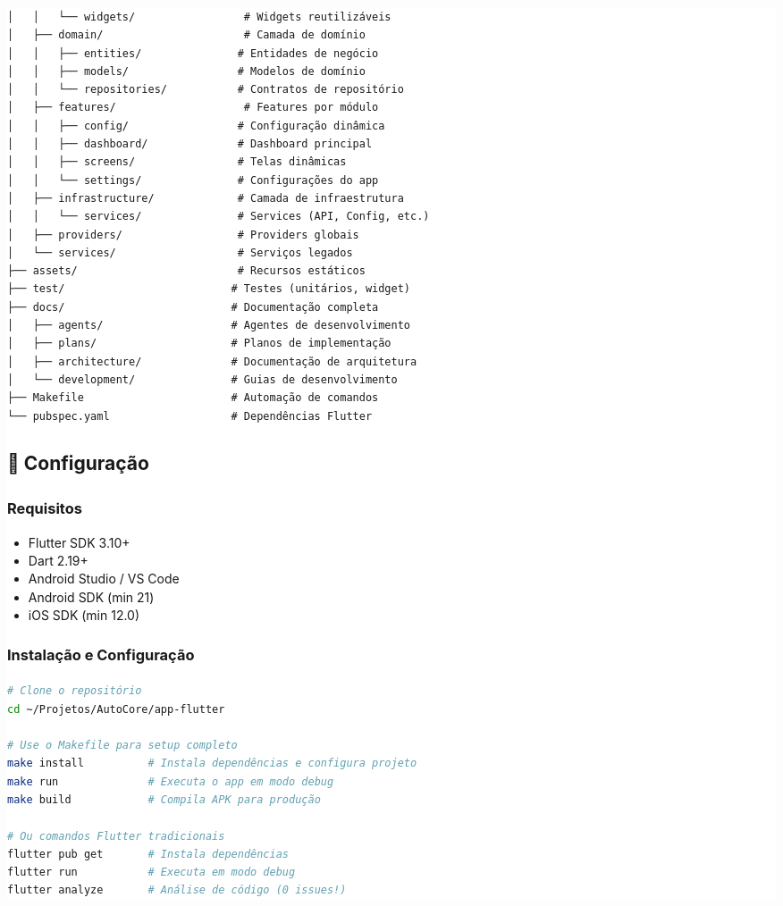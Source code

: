 ```
│   │   └── widgets/                 # Widgets reutilizáveis
│   ├── domain/                      # Camada de domínio
│   │   ├── entities/               # Entidades de negócio
│   │   ├── models/                 # Modelos de domínio
│   │   └── repositories/           # Contratos de repositório
│   ├── features/                    # Features por módulo
│   │   ├── config/                 # Configuração dinâmica
│   │   ├── dashboard/              # Dashboard principal
│   │   ├── screens/                # Telas dinâmicas
│   │   └── settings/               # Configurações do app
│   ├── infrastructure/             # Camada de infraestrutura
│   │   └── services/               # Services (API, Config, etc.)
│   ├── providers/                  # Providers globais
│   └── services/                   # Serviços legados
├── assets/                         # Recursos estáticos
├── test/                          # Testes (unitários, widget)
├── docs/                          # Documentação completa
│   ├── agents/                    # Agentes de desenvolvimento
│   ├── plans/                     # Planos de implementação
│   ├── architecture/              # Documentação de arquitetura
│   └── development/               # Guias de desenvolvimento
├── Makefile                       # Automação de comandos
└── pubspec.yaml                   # Dependências Flutter
```

## 🔧 Configuração

### Requisitos
- Flutter SDK 3.10+
- Dart 2.19+
- Android Studio / VS Code
- Android SDK (min 21)
- iOS SDK (min 12.0)

### Instalação e Configuração

```bash
# Clone o repositório
cd ~/Projetos/AutoCore/app-flutter

# Use o Makefile para setup completo
make install          # Instala dependências e configura projeto
make run              # Executa o app em modo debug
make build            # Compila APK para produção

# Ou comandos Flutter tradicionais
flutter pub get       # Instala dependências
flutter run           # Executa em modo debug
flutter analyze       # Análise de código (0 issues!)
```
